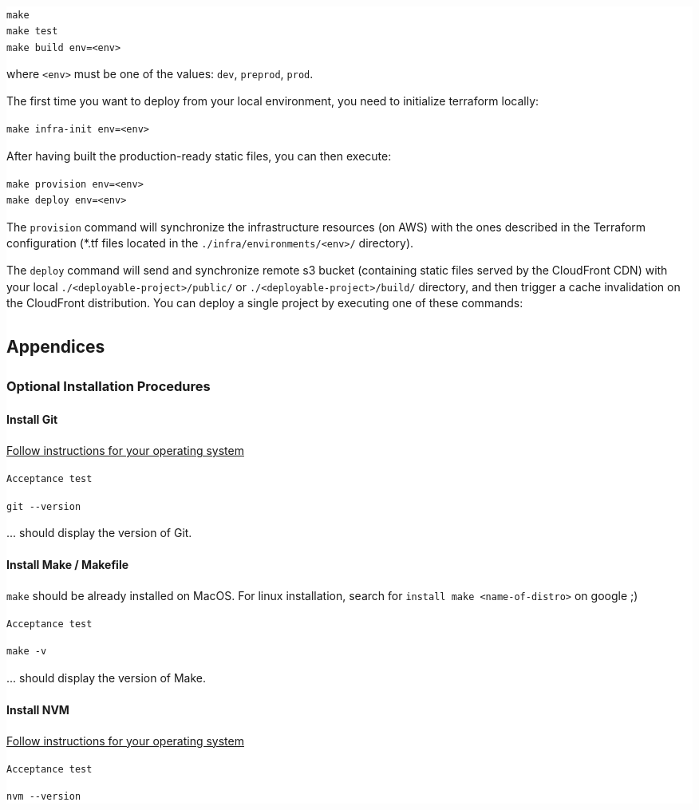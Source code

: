     make
    make test
    make build env=<env>

where `<env>` must be one of the values: `dev`, `preprod`, `prod`.

The first time you want to deploy from your local environment, you need to initialize terraform locally:

    make infra-init env=<env>

After having built the production-ready static files, you can then execute:

    make provision env=<env>
    make deploy env=<env>

The `provision` command will synchronize the infrastructure resources (on AWS) with the ones described in the Terraform configuration (*.tf files located in the `./infra/environments/<env>/` directory).

The `deploy` command will send and synchronize remote s3 bucket (containing static files served by the CloudFront CDN) with your local `./<deployable-project>/public/` or `./<deployable-project>/build/` directory, and then trigger a cache invalidation on the CloudFront distribution.
You can deploy a single project by executing one of these commands:




## Appendices

### Optional Installation Procedures

#### Install Git

[Follow instructions for your operating system](https://git-scm.com/downloads)

`Acceptance test`

    git --version

... should display the version of Git.

#### Install Make / Makefile

`make` should be already installed on MacOS. For linux installation, search for `install make <name-of-distro>` on google ;)

`Acceptance test`

    make -v

... should display the version of Make.

#### Install NVM

[Follow instructions for your operating system](https://github.com/nvm-sh/nvm)

`Acceptance test`

    nvm --version

